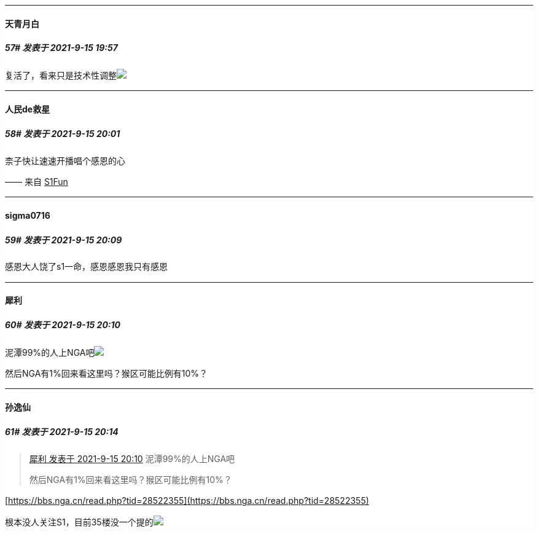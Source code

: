 
*****

####  天青月白  
##### 57#       发表于 2021-9-15 19:57


复活了，看来只是技术性调整<img src="https://static.saraba1st.com/image/smiley/face2017/035.png" referrerpolicy="no-referrer">


*****

####  人民de救星  
##### 58#       发表于 2021-9-15 20:01


柰子快让速速开播唱个感恩的心

—— 来自 [S1Fun](https://s1fun.koalcat.com)


*****

####  sigma0716  
##### 59#       发表于 2021-9-15 20:09


感恩大人饶了s1一命，感恩感恩我只有感恩


*****

####  犀利  
##### 60#       发表于 2021-9-15 20:10


泥潭99%的人上NGA吧<img src="https://static.saraba1st.com/image/smiley/face2017/066.png" referrerpolicy="no-referrer">


然后NGA有1%回来看这里吗？猴区可能比例有10%？




*****

####  孙逸仙  
##### 61#       发表于 2021-9-15 20:14


<blockquote><a href="httphttps://bbs.saraba1st.com/2b/forum.php?mod=redirect&amp;goto=findpost&amp;pid=52763466&amp;ptid=2026632" target="_blank">犀利 发表于 2021-9-15 20:10</a>
泥潭99%的人上NGA吧


然后NGA有1%回来看这里吗？猴区可能比例有10%？</blockquote>
[https://bbs.nga.cn/read.php?tid=28522355](https://bbs.nga.cn/read.php?tid=28522355)

根本没人关注S1，目前35楼没一个提的<img src="https://static.saraba1st.com/image/smiley/face2017/067.png" referrerpolicy="no-referrer">
